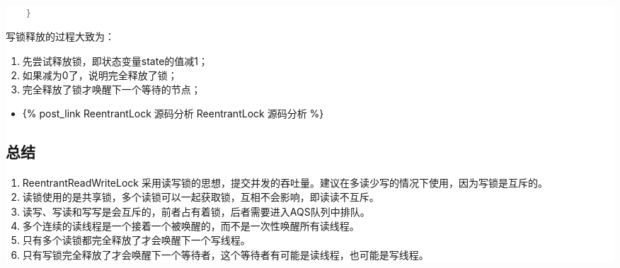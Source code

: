 ```c
    }
```
写锁释放的过程大致为：
1. 先尝试释放锁，即状态变量state的值减1；
2. 如果减为0了，说明完全释放了锁；
3. 完全释放了锁才唤醒下一个等待的节点；
* {% post_link ReentrantLock 源码分析 ReentrantLock 源码分析 %}

## 总结 
1. ReentrantReadWriteLock 采用读写锁的思想，提交并发的吞吐量。建议在多读少写的情况下使用，因为写锁是互斥的。
2. 读锁使用的是共享锁，多个读锁可以一起获取锁，互相不会影响，即读读不互斥。
3. 读写、写读和写写是会互斥的，前者占有着锁，后者需要进入AQS队列中排队。
4. 多个连续的读线程是一个接着一个被唤醒的，而不是一次性唤醒所有读线程。
5. 只有多个读锁都完全释放了才会唤醒下一个写线程。
6. 只有写锁完全释放了才会唤醒下一个等待者，这个等待者有可能是读线程，也可能是写线程。
